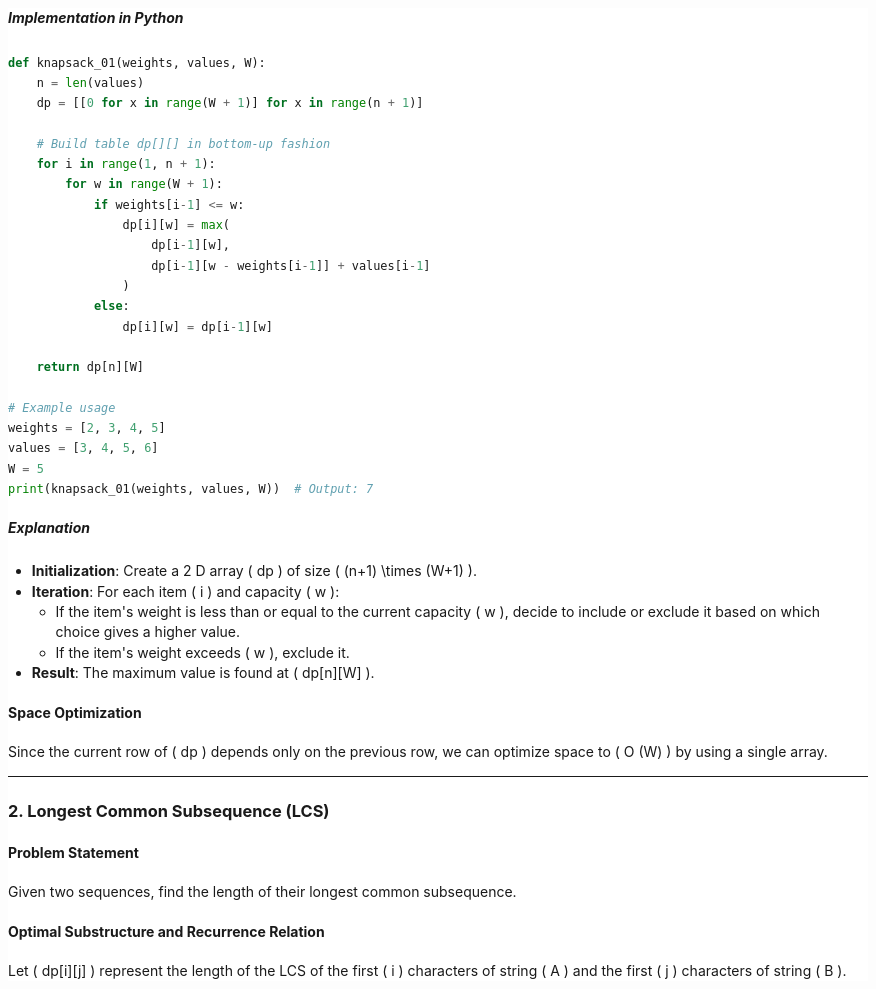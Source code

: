 ##### **Implementation in Python**

```python
def knapsack_01(weights, values, W):
    n = len(values)
    dp = [[0 for x in range(W + 1)] for x in range(n + 1)]

    # Build table dp[][] in bottom-up fashion
    for i in range(1, n + 1):
        for w in range(W + 1):
            if weights[i-1] <= w:
                dp[i][w] = max(
                    dp[i-1][w],
                    dp[i-1][w - weights[i-1]] + values[i-1]
                )
            else:
                dp[i][w] = dp[i-1][w]

    return dp[n][W]

# Example usage
weights = [2, 3, 4, 5]
values = [3, 4, 5, 6]
W = 5
print(knapsack_01(weights, values, W))  # Output: 7
```

##### **Explanation**

- **Initialization**: Create a 2 D array \( dp \) of size \( (n+1) \times (W+1) \).
- **Iteration**: For each item \( i \) and capacity \( w \):
  - If the item's weight is less than or equal to the current capacity \( w \), decide to include or exclude it based on which choice gives a higher value.
  - If the item's weight exceeds \( w \), exclude it.
- **Result**: The maximum value is found at \( dp[n][W] \).

#### **Space Optimization**

Since the current row of \( dp \) depends only on the previous row, we can optimize space to \( O (W) \) by using a single array.

---

### **2. Longest Common Subsequence (LCS)**

#### **Problem Statement**

Given two sequences, find the length of their longest common subsequence.

#### **Optimal Substructure and Recurrence Relation**

Let \( dp[i][j] \) represent the length of the LCS of the first \( i \) characters of string \( A \) and the first \( j \) characters of string \( B \).
